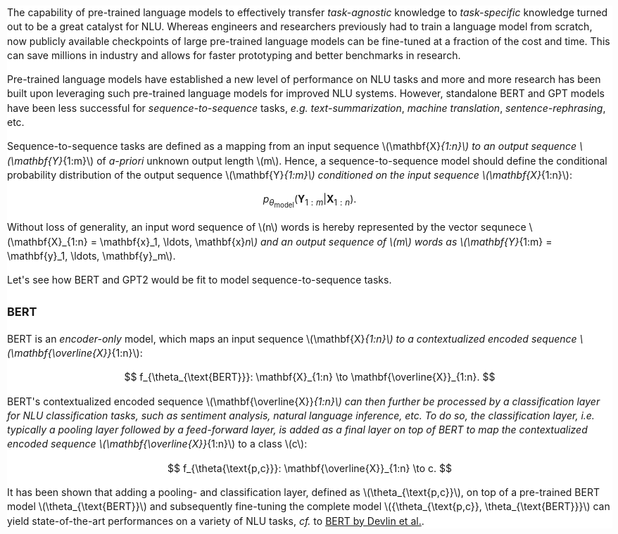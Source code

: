 The capability of pre-trained language models to effectively transfer
*task-agnostic* knowledge to *task-specific* knowledge turned out to be
a great catalyst for NLU. Whereas engineers and researchers previously
had to train a language model from scratch, now publicly available
checkpoints of large pre-trained language models can be fine-tuned at a
fraction of the cost and time. This can save millions in industry and
allows for faster prototyping and better benchmarks in research.

Pre-trained language models have established a new level of performance
on NLU tasks and more and more research has been built upon leveraging
such pre-trained language models for improved NLU systems. However,
standalone BERT and GPT models have been less successful for
*sequence-to-sequence* tasks, *e.g.* *text-summarization*, *machine
translation*, *sentence-rephrasing*, etc.

Sequence-to-sequence tasks are defined as a mapping from an input
sequence \\(\mathbf{X}_{1:n}\\) to an output sequence \\(\mathbf{Y}_{1:m}\\) of
*a-priori* unknown output length \\(m\\). Hence, a sequence-to-sequence
model should define the conditional probability distribution of the
output sequence \\(\mathbf{Y}_{1:m}\\) conditioned on the input sequence
\\(\mathbf{X}_{1:n}\\):

$$ p_{\theta_{\text{model}}}(\mathbf{Y}_{1:m} | \mathbf{X}_{1:n}). $$

Without loss of generality, an input word sequence of \\(n\\) words is
hereby represented by the vector sequnece
\\(\mathbf{X}_{1:n} = \mathbf{x}_1, \ldots, \mathbf{x}_n\\) and an output
sequence of \\(m\\) words as
\\(\mathbf{Y}_{1:m} = \mathbf{y}_1, \ldots, \mathbf{y}_m\\).

Let\'s see how BERT and GPT2 would be fit to model sequence-to-sequence
tasks.

### **BERT**

BERT is an *encoder-only* model, which maps an input sequence
\\(\mathbf{X}_{1:n}\\) to a *contextualized* encoded sequence
\\(\mathbf{\overline{X}}_{1:n}\\):

$$ f_{\theta_{\text{BERT}}}: \mathbf{X}_{1:n} \to \mathbf{\overline{X}}_{1:n}. $$

BERT\'s contextualized encoded sequence \\(\mathbf{\overline{X}}_{1:n}\\)
can then further be processed by a classification layer for NLU
classification tasks, such as *sentiment analysis*, *natural language
inference*, etc. To do so, the classification layer, *i.e.* typically a
pooling layer followed by a feed-forward layer, is added as a final
layer on top of BERT to map the contextualized encoded sequence
\\(\mathbf{\overline{X}}_{1:n}\\) to a class \\(c\\):

$$
  f_{\theta{\text{p,c}}}: \mathbf{\overline{X}}_{1:n} \to c.
 $$

It has been shown that adding a pooling- and classification layer,
defined as \\(\theta_{\text{p,c}}\\), on top of a pre-trained BERT model
\\(\theta_{\text{BERT}}\\) and subsequently fine-tuning the complete model
\\(\{\theta_{\text{p,c}}, \theta_{\text{BERT}}\}\\) can yield
state-of-the-art performances on a variety of NLU tasks, *cf.* to [BERT
by Devlin et al.](https://huggingface.co/papers/1810.04805).
